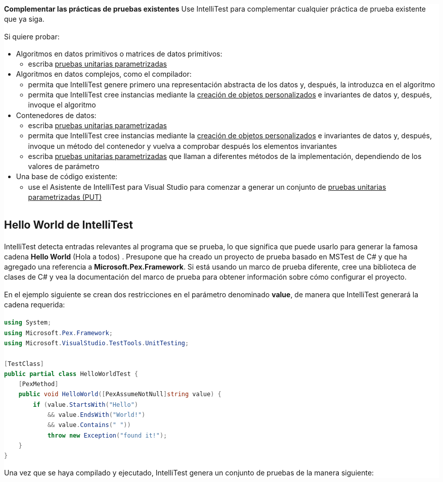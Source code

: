 **Complementar las prácticas de pruebas existentes** Use IntelliTest para complementar cualquier práctica de prueba existente que ya siga.

Si quiere probar:

* Algoritmos en datos primitivos o matrices de datos primitivos:
  * escriba [pruebas unitarias parametrizadas](test-generation.md#parameterized-unit-testing)
* Algoritmos en datos complejos, como el compilador:
  * permita que IntelliTest genere primero una representación abstracta de los datos y, después, la introduzca en el algoritmo
  * permita que IntelliTest cree instancias mediante la [creación de objetos personalizados](input-generation.md#objects) e invariantes de datos y, después, invoque el algoritmo
* Contenedores de datos:
  * escriba [pruebas unitarias parametrizadas](test-generation.md#parameterized-unit-testing)
  * permita que IntelliTest cree instancias mediante la [creación de objetos personalizados](input-generation.md#objects) e invariantes de datos y, después, invoque un método del contenedor y vuelva a comprobar después los elementos invariantes
  * escriba [pruebas unitarias parametrizadas](test-generation.md#parameterized-unit-testing) que llaman a diferentes métodos de la implementación, dependiendo de los valores de parámetro
* Una base de código existente:
  * use el Asistente de IntelliTest para Visual Studio para comenzar a generar un conjunto de [pruebas unitarias parametrizadas (PUT)](test-generation.md#parameterized-unit-testing)

## <a name="the-hello-world-of-intellitest"></a>Hello World de IntelliTest

IntelliTest detecta entradas relevantes al programa que se prueba, lo que significa que puede usarlo para generar la famosa cadena **Hello World** (Hola a todos) . Presupone que ha creado un proyecto de prueba basado en MSTest de C# y que ha agregado una referencia a **Microsoft.Pex.Framework**. Si está usando un marco de prueba diferente, cree una biblioteca de clases de C# y vea la documentación del marco de prueba para obtener información sobre cómo configurar el proyecto.

En el ejemplo siguiente se crean dos restricciones en el parámetro denominado **value**, de manera que IntelliTest generará la cadena requerida:

```csharp
using System;
using Microsoft.Pex.Framework;
using Microsoft.VisualStudio.TestTools.UnitTesting;

[TestClass]
public partial class HelloWorldTest {
    [PexMethod]
    public void HelloWorld([PexAssumeNotNull]string value) {
        if (value.StartsWith("Hello")
            && value.EndsWith("World!")
            && value.Contains(" "))
            throw new Exception("found it!");
    }
}
```

Una vez que se haya compilado y ejecutado, IntelliTest genera un conjunto de pruebas de la manera siguiente:
